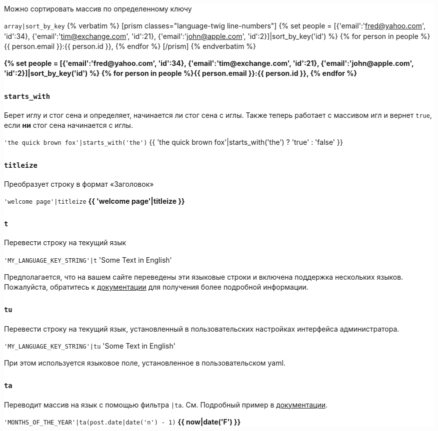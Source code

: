 Можно сортировать массив по определенному ключу

`array|sort_by_key` {% verbatim %}
[prism classes="language-twig line-numbers"]
{% set people = [{'email':'fred@yahoo.com', 'id':34}, {'email':'tim@exchange.com', 'id':21}, {'email':'john@apple.com', 'id':2}]|sort_by_key('id') %}
{% for person in people %}{{ person.email }}:{{ person.id }}, {% endfor %}
[/prism]
{% endverbatim %}

<strong>
{% set people = [{'email':'fred@yahoo.com', 'id':34}, {'email':'tim@exchange.com', 'id':21}, {'email':'john@apple.com', 'id':2}]|sort_by_key('id') %}
{% for person in people %}{{ person.email }}:{{ person.id }}, {% endfor %}
</strong>

### `starts_with`

Берет иглу и стог сена и определяет, начинается ли стог сена с иглы. Также теперь работает с массивом игл и вернет `true`, если **ни** стог сена начинается с иглы.

`'the quick brown fox'|starts_with('the')` <i class="fa fa-long-arrow-right"></i> {{  'the quick brown fox'|starts_with('the') ? 'true' : 'false' }}

### `titleize`

Преобразует строку в формат «Заголовок»

`'welcome page'|titleize` <i class="fa fa-long-arrow-right"></i> **{{ 'welcome page'|titleize }}**


### `t`

Перевести строку на текущий язык

`'MY_LANGUAGE_KEY_STRING'|t` <i class="fa fa-long-arrow-right"></i> 'Some Text in English'

Предполагается, что на вашем сайте переведены эти языковые строки и включена поддержка нескольких языков. Пожалуйста, обратитесь к [документации](/content/multi-language) для получения более подробной информации.

### `tu`

Перевести строку на текущий язык, установленный в пользовательских настройках интерфейса администратора.

`'MY_LANGUAGE_KEY_STRING'|tu` <i class="fa fa-long-arrow-right"></i> 'Some Text in English'

При этом используется языковое поле, установленное в пользовательском yaml.

### `ta`

Переводит массив на язык с помощью фильтра `|ta`. См. Подробный пример в [документации](/content/multi-language).

`'MONTHS_OF_THE_YEAR'|ta(post.date|date('n') - 1)` <i class="fa fa-long-arrow-right"></i> **{{ now|date('F') }}**
